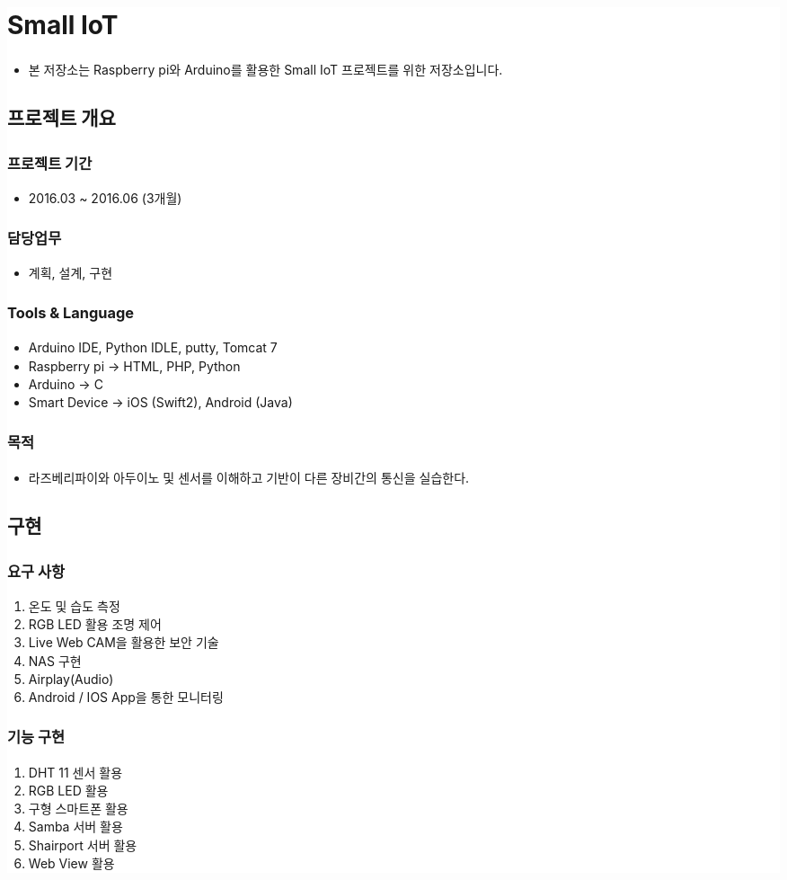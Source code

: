 # Small IoT
+ 본 저장소는 Raspberry pi와 Arduino를 활용한 Small IoT 프로젝트를 위한 저장소입니다.

## 프로젝트 개요
### 프로젝트 기간
+ 2016.03 ~ 2016.06 (3개월)

### 담당업무
+ 계획, 설계, 구현

### Tools & Language
+ Arduino IDE, Python IDLE, putty, Tomcat 7
+ Raspberry pi -> HTML, PHP, Python
+ Arduino -> C
+ Smart Device -> iOS (Swift2), Android (Java)


### 목적
+ 라즈베리파이와 아두이노 및 센서를 이해하고 기반이 다른 장비간의 통신을 실습한다.

## 구현
### 요구 사항
1. 온도 및 습도 측정
2. RGB LED 활용 조명 제어
3. Live Web CAM을 활용한 보안 기술 
4. NAS 구현
5. Airplay(Audio)
6. Android / IOS App을 통한 모니터링

### 기능 구현
1. DHT 11 센서 활용 
2. RGB LED 활용
3. 구형 스마트폰 활용 
4. Samba 서버 활용
5. Shairport 서버 활용 
6. Web View 활용
